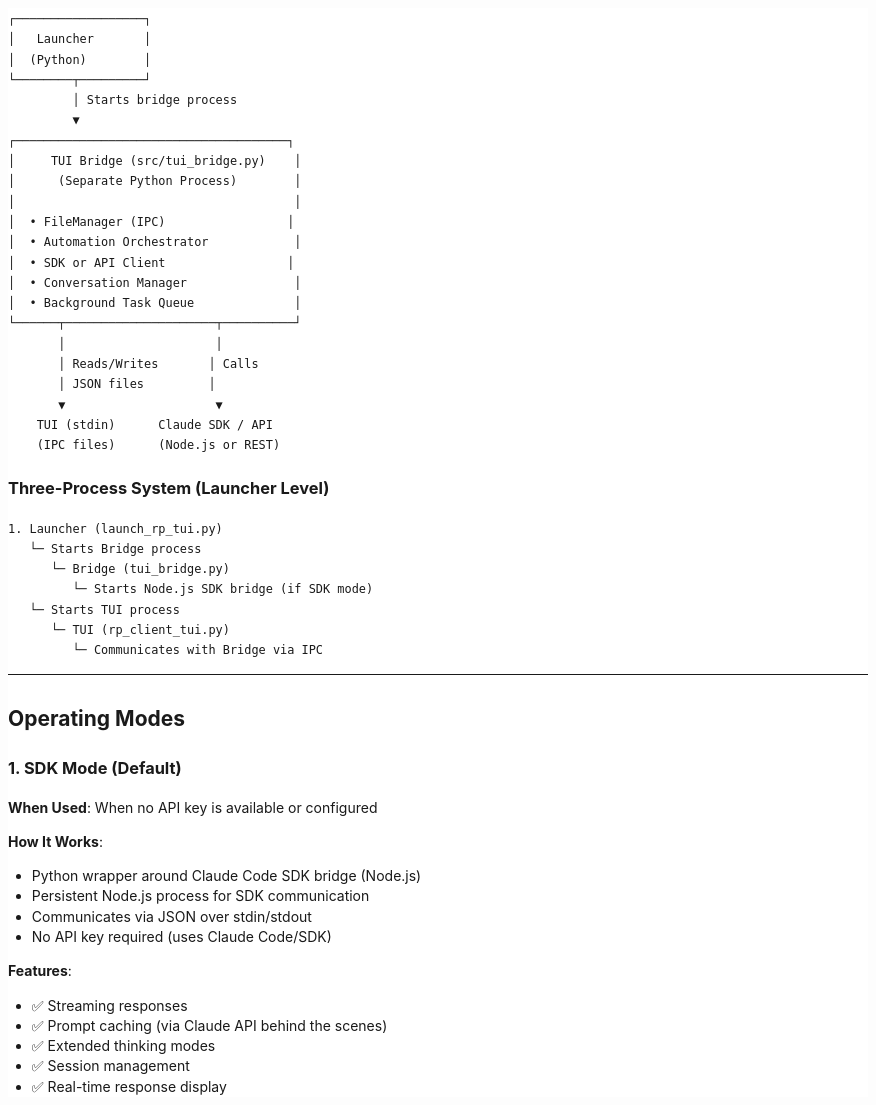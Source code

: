 ```
┌──────────────────┐
│   Launcher       │
│  (Python)        │
└────────┬─────────┘
         │ Starts bridge process
         ▼
┌──────────────────────────────────────┐
│     TUI Bridge (src/tui_bridge.py)    │
│      (Separate Python Process)        │
│                                       │
│  • FileManager (IPC)                 │
│  • Automation Orchestrator            │
│  • SDK or API Client                 │
│  • Conversation Manager               │
│  • Background Task Queue              │
└──────┬─────────────────────┬──────────┘
       │                     │
       │ Reads/Writes       │ Calls
       │ JSON files         │
       ▼                     ▼
    TUI (stdin)      Claude SDK / API
    (IPC files)      (Node.js or REST)
```

### Three-Process System (Launcher Level)

```
1. Launcher (launch_rp_tui.py)
   └─ Starts Bridge process
      └─ Bridge (tui_bridge.py)
         └─ Starts Node.js SDK bridge (if SDK mode)
   └─ Starts TUI process
      └─ TUI (rp_client_tui.py)
         └─ Communicates with Bridge via IPC
```

---

## Operating Modes

### 1. SDK Mode (Default)

**When Used**: When no API key is available or configured

**How It Works**:
- Python wrapper around Claude Code SDK bridge (Node.js)
- Persistent Node.js process for SDK communication
- Communicates via JSON over stdin/stdout
- No API key required (uses Claude Code/SDK)

**Features**:
- ✅ Streaming responses
- ✅ Prompt caching (via Claude API behind the scenes)
- ✅ Extended thinking modes
- ✅ Session management
- ✅ Real-time response display
